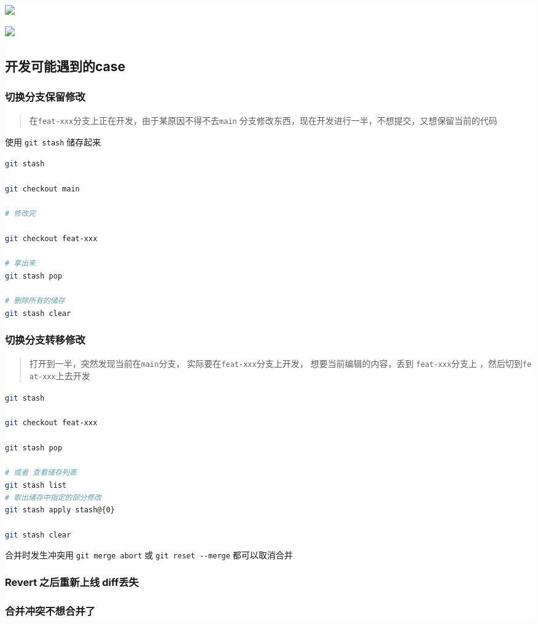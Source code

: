 ![](https://raw.githubusercontent.com/Hbisedm/my-blob-picGo/main/img/202211202142529.png)

![](https://raw.githubusercontent.com/Hbisedm/my-blob-picGo/main/img/202211202143734.png)


## 开发可能遇到的case

### 切换分支保留修改

> 在`feat-xxx`分支上正在开发，由于某原因不得不去`main` 分支修改东西，现在开发进行一半，不想提交，又想保留当前的代码

使用 `git stash` 储存起来

```bash
git stash

git checkout main

# 修改完

git checkout feat-xxx

# 拿出来
git stash pop

# 删除所有的储存
git stash clear 
```

### 切换分支转移修改

> 打开到一半，突然发现当前在`main`分支， 实际要在`feat-xxx`分支上开发， 想要当前编辑的内容，丢到 `feat-xxx`分支上 ，然后切到`feat-xxx`上去开发

```bash
git stash

git checkout feat-xxx

git stash pop

# 或者 查看储存列表
git stash list
# 取出储存中指定的部分修改
git stash apply stash@{0}

git stash clear
```

合并时发生冲突用 `git merge abort` 或 `git reset --merge` 都可以取消合并

### Revert 之后重新上线 diff丢失

### 合并冲突不想合并了
